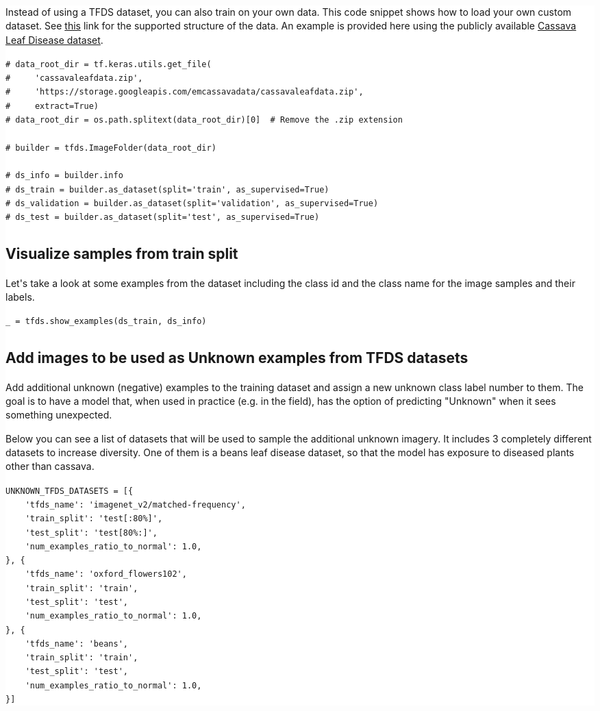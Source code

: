 Instead of using a TFDS dataset, you can also train on your own data. This code snippet shows how to load your own custom dataset. See [this](https://www.tensorflow.org/datasets/api_docs/python/tfds/folder_dataset/ImageFolder) link for the supported structure of the data. An example is provided here using the publicly available [Cassava Leaf Disease dataset](https://www.tensorflow.org/datasets/catalog/cassava).


```
# data_root_dir = tf.keras.utils.get_file(
#     'cassavaleafdata.zip',
#     'https://storage.googleapis.com/emcassavadata/cassavaleafdata.zip',
#     extract=True)
# data_root_dir = os.path.splitext(data_root_dir)[0]  # Remove the .zip extension

# builder = tfds.ImageFolder(data_root_dir)

# ds_info = builder.info
# ds_train = builder.as_dataset(split='train', as_supervised=True)
# ds_validation = builder.as_dataset(split='validation', as_supervised=True)
# ds_test = builder.as_dataset(split='test', as_supervised=True)
```

## Visualize samples from train split

Let's take a look at some examples from the dataset including the class id and the class name for the image samples and their labels.


```
_ = tfds.show_examples(ds_train, ds_info)
```

## Add images to be used as Unknown examples from TFDS datasets

Add additional unknown (negative) examples to the training dataset and assign a new unknown class label number to them. The goal is to have a model that, when used in practice (e.g. in the field), has the option of predicting "Unknown" when it sees something unexpected.

Below you can see a list of datasets that will be used to sample the additional unknown imagery. It includes 3 completely different datasets to increase diversity. One of them is a beans leaf disease dataset, so that the model has exposure to diseased plants other than cassava.



```
UNKNOWN_TFDS_DATASETS = [{
    'tfds_name': 'imagenet_v2/matched-frequency',
    'train_split': 'test[:80%]',
    'test_split': 'test[80%:]',
    'num_examples_ratio_to_normal': 1.0,
}, {
    'tfds_name': 'oxford_flowers102',
    'train_split': 'train',
    'test_split': 'test',
    'num_examples_ratio_to_normal': 1.0,
}, {
    'tfds_name': 'beans',
    'train_split': 'train',
    'test_split': 'test',
    'num_examples_ratio_to_normal': 1.0,
}]
```
